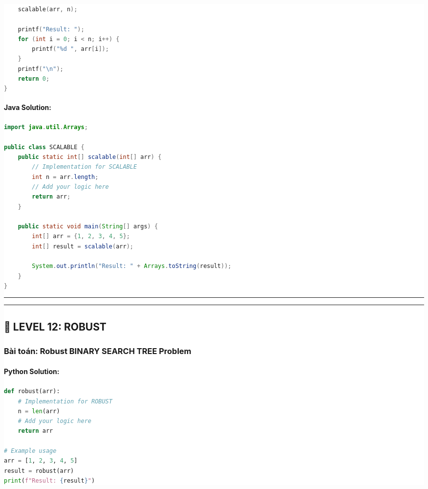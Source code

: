 ```c
    scalable(arr, n);
    
    printf("Result: ");
    for (int i = 0; i < n; i++) {
        printf("%d ", arr[i]);
    }
    printf("\n");
    return 0;
}
```

#### **Java Solution:**
```java
import java.util.Arrays;

public class SCALABLE {
    public static int[] scalable(int[] arr) {
        // Implementation for SCALABLE
        int n = arr.length;
        // Add your logic here
        return arr;
    }
    
    public static void main(String[] args) {
        int[] arr = {1, 2, 3, 4, 5};
        int[] result = scalable(arr);
        
        System.out.println("Result: " + Arrays.toString(result));
    }
}
```

---

---

## 🎯 **LEVEL 12: ROBUST**
### **Bài toán**: Robust BINARY SEARCH TREE Problem

#### **Python Solution:**
```python
def robust(arr):
    # Implementation for ROBUST
    n = len(arr)
    # Add your logic here
    return arr

# Example usage
arr = [1, 2, 3, 4, 5]
result = robust(arr)
print(f"Result: {result}")
```
